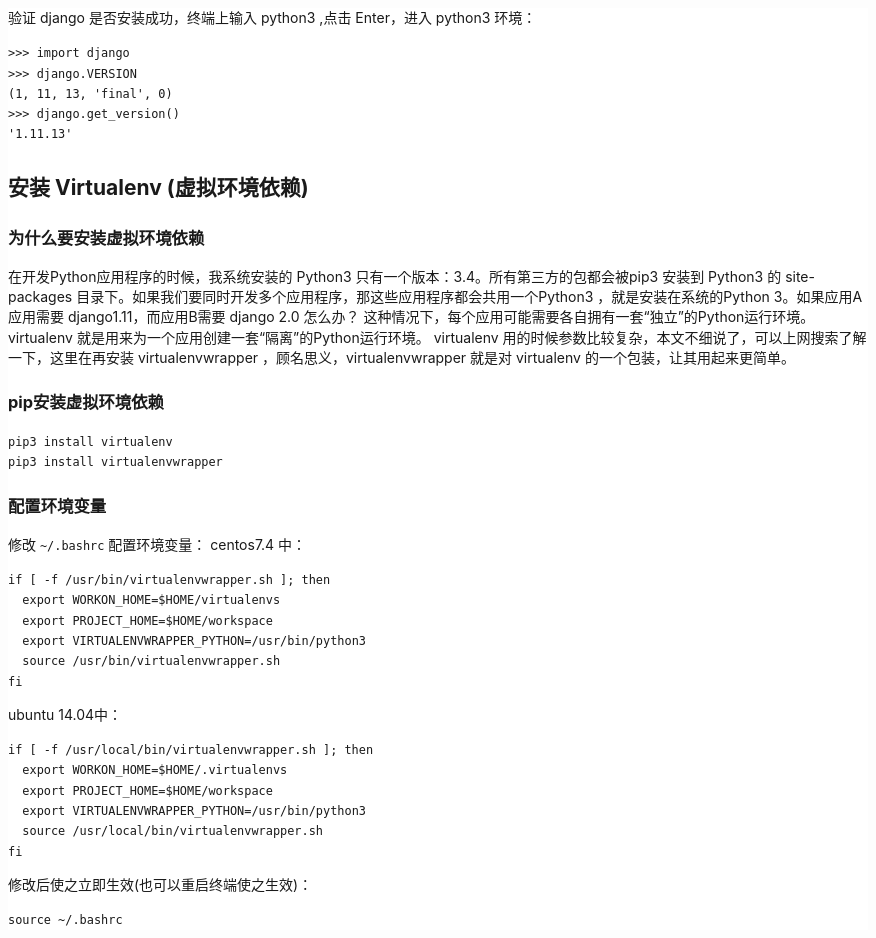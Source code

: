 验证 django 是否安装成功，终端上输入 python3 ,点击 Enter，进入 python3 环境：

```
>>> import django
>>> django.VERSION
(1, 11, 13, 'final', 0)
>>> django.get_version()
'1.11.13'
```

## 安装 Virtualenv (虚拟环境依赖)
### 为什么要安装虚拟环境依赖
在开发Python应用程序的时候，我系统安装的 Python3 只有一个版本：3.4。所有第三方的包都会被pip3 安装到 Python3 的 site-packages 目录下。如果我们要同时开发多个应用程序，那这些应用程序都会共用一个Python3 ，就是安装在系统的Python 3。如果应用A应用需要 django1.11，而应用B需要 django 2.0 怎么办？
这种情况下，每个应用可能需要各自拥有一套“独立”的Python运行环境。virtualenv 就是用来为一个应用创建一套“隔离”的Python运行环境。
virtualenv 用的时候参数比较复杂，本文不细说了，可以上网搜索了解一下，这里在再安装 virtualenvwrapper ，顾名思义，virtualenvwrapper 就是对 virtualenv 的一个包装，让其用起来更简单。

### pip安装虚拟环境依赖

```
pip3 install virtualenv
pip3 install virtualenvwrapper
```
### 配置环境变量
修改 `~/.bashrc` 配置环境变量：
centos7.4 中：

```
if [ -f /usr/bin/virtualenvwrapper.sh ]; then
  export WORKON_HOME=$HOME/virtualenvs
  export PROJECT_HOME=$HOME/workspace
  export VIRTUALENVWRAPPER_PYTHON=/usr/bin/python3
  source /usr/bin/virtualenvwrapper.sh
fi
```

ubuntu 14.04中：

```
if [ -f /usr/local/bin/virtualenvwrapper.sh ]; then
  export WORKON_HOME=$HOME/.virtualenvs
  export PROJECT_HOME=$HOME/workspace
  export VIRTUALENVWRAPPER_PYTHON=/usr/bin/python3
  source /usr/local/bin/virtualenvwrapper.sh
fi
```

修改后使之立即生效(也可以重启终端使之生效)：

```
source ~/.bashrc
```
